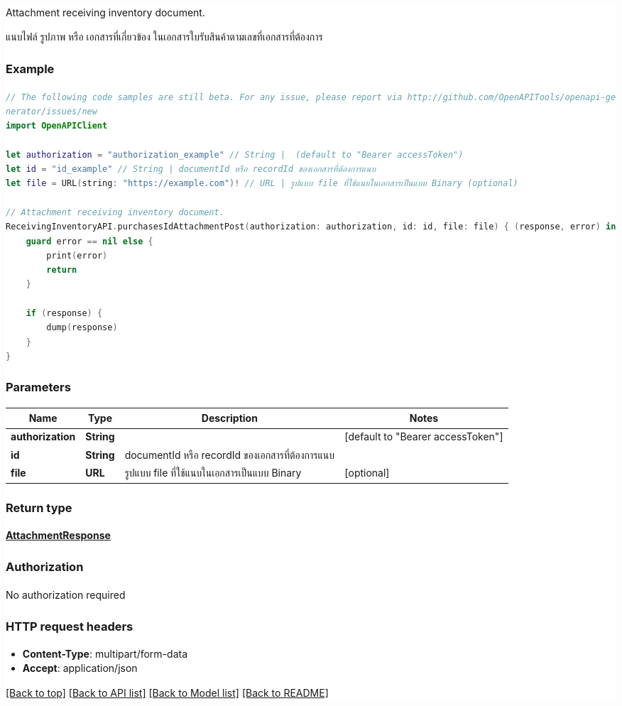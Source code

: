 Attachment receiving inventory document.

แนบไฟล์ รูปภาพ หรือ เอกสารที่เกี่ยวข้อง ในเอกสารใบรับสินค้าตามเลขที่เอกสารที่ต้องการ

### Example 
```swift
// The following code samples are still beta. For any issue, please report via http://github.com/OpenAPITools/openapi-generator/issues/new
import OpenAPIClient

let authorization = "authorization_example" // String |  (default to "Bearer accessToken")
let id = "id_example" // String | documentId หรือ recordId ของเอกสารที่ต้องการแนบ
let file = URL(string: "https://example.com")! // URL | รูปแบบ file ที่ใช้แนบในเอกสารเป็นแบบ Binary (optional)

// Attachment receiving inventory document.
ReceivingInventoryAPI.purchasesIdAttachmentPost(authorization: authorization, id: id, file: file) { (response, error) in
    guard error == nil else {
        print(error)
        return
    }

    if (response) {
        dump(response)
    }
}
```

### Parameters

Name | Type | Description  | Notes
------------- | ------------- | ------------- | -------------
 **authorization** | **String** |  | [default to &quot;Bearer accessToken&quot;]
 **id** | **String** | documentId หรือ recordId ของเอกสารที่ต้องการแนบ | 
 **file** | **URL** | รูปแบบ file ที่ใช้แนบในเอกสารเป็นแบบ Binary | [optional] 

### Return type

[**AttachmentResponse**](AttachmentResponse.md)

### Authorization

No authorization required

### HTTP request headers

 - **Content-Type**: multipart/form-data
 - **Accept**: application/json

[[Back to top]](#) [[Back to API list]](../README.md#documentation-for-api-endpoints) [[Back to Model list]](../README.md#documentation-for-models) [[Back to README]](../README.md)
